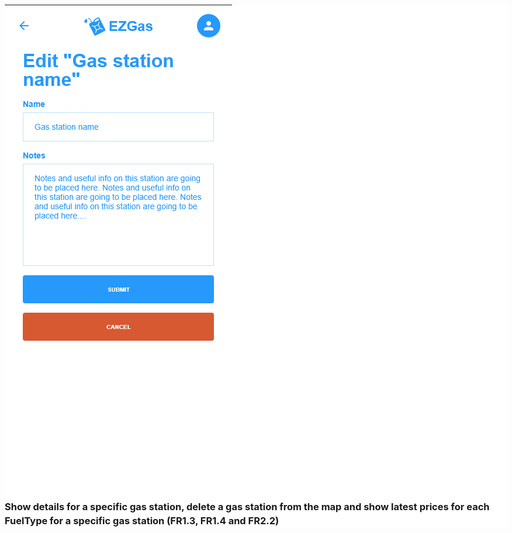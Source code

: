 | ![FR1.2 Update details for a gas station on the map](./images/gui/FR1.2.png) |
| :-: |

### Show details for a specific gas station, delete a gas station from the map and show latest prices for each FuelType for a specific gas station (FR1.3, FR1.4 and FR2.2)
